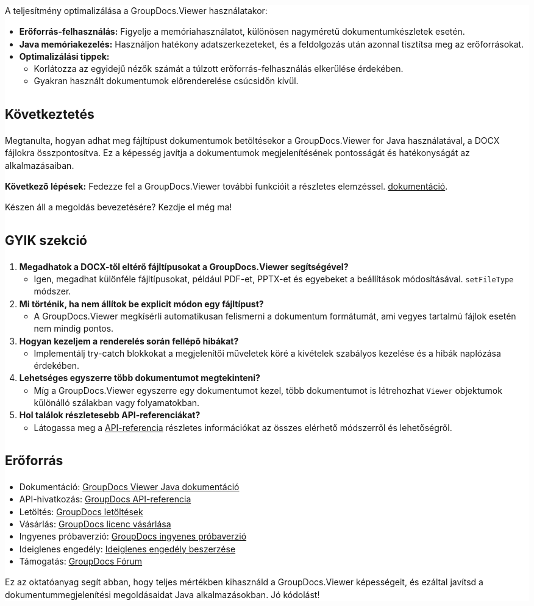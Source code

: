 A teljesítmény optimalizálása a GroupDocs.Viewer használatakor:
- **Erőforrás-felhasználás:** Figyelje a memóriahasználatot, különösen nagyméretű dokumentumkészletek esetén.
- **Java memóriakezelés:** Használjon hatékony adatszerkezeteket, és a feldolgozás után azonnal tisztítsa meg az erőforrásokat.
- **Optimalizálási tippek:**
  - Korlátozza az egyidejű nézők számát a túlzott erőforrás-felhasználás elkerülése érdekében.
  - Gyakran használt dokumentumok előrenderelése csúcsidőn kívül.

## Következtetés

Megtanulta, hogyan adhat meg fájltípust dokumentumok betöltésekor a GroupDocs.Viewer for Java használatával, a DOCX fájlokra összpontosítva. Ez a képesség javítja a dokumentumok megjelenítésének pontosságát és hatékonyságát az alkalmazásaiban.

**Következő lépések:**
Fedezze fel a GroupDocs.Viewer további funkcióit a részletes elemzéssel. [dokumentáció](https://docs.groupdocs.com/viewer/java/).

Készen áll a megoldás bevezetésére? Kezdje el még ma!

## GYIK szekció

1. **Megadhatok a DOCX-től eltérő fájltípusokat a GroupDocs.Viewer segítségével?**
   - Igen, megadhat különféle fájltípusokat, például PDF-et, PPTX-et és egyebeket a beállítások módosításával. `setFileType` módszer.
2. **Mi történik, ha nem állítok be explicit módon egy fájltípust?**
   - A GroupDocs.Viewer megkísérli automatikusan felismerni a dokumentum formátumát, ami vegyes tartalmú fájlok esetén nem mindig pontos.
3. **Hogyan kezeljem a renderelés során fellépő hibákat?**
   - Implementálj try-catch blokkokat a megjelenítői műveletek köré a kivételek szabályos kezelése és a hibák naplózása érdekében.
4. **Lehetséges egyszerre több dokumentumot megtekinteni?**
   - Míg a GroupDocs.Viewer egyszerre egy dokumentumot kezel, több dokumentumot is létrehozhat `Viewer` objektumok különálló szálakban vagy folyamatokban.
5. **Hol találok részletesebb API-referenciákat?**
   - Látogassa meg a [API-referencia](https://reference.groupdocs.com/viewer/java/) részletes információkat az összes elérhető módszerről és lehetőségről.

## Erőforrás
- Dokumentáció: [GroupDocs Viewer Java dokumentáció](https://docs.groupdocs.com/viewer/java/)
- API-hivatkozás: [GroupDocs API-referencia](https://reference.groupdocs.com/viewer/java/)
- Letöltés: [GroupDocs letöltések](https://releases.groupdocs.com/viewer/java/)
- Vásárlás: [GroupDocs licenc vásárlása](https://purchase.groupdocs.com/buy)
- Ingyenes próbaverzió: [GroupDocs ingyenes próbaverzió](https://releases.groupdocs.com/viewer/java/)
- Ideiglenes engedély: [Ideiglenes engedély beszerzése](https://purchase.groupdocs.com/temporary-license/)
- Támogatás: [GroupDocs Fórum](https://forum.groupdocs.com/c/viewer/9)

Ez az oktatóanyag segít abban, hogy teljes mértékben kihasználd a GroupDocs.Viewer képességeit, és ezáltal javítsd a dokumentummegjelenítési megoldásaidat Java alkalmazásokban. Jó kódolást!